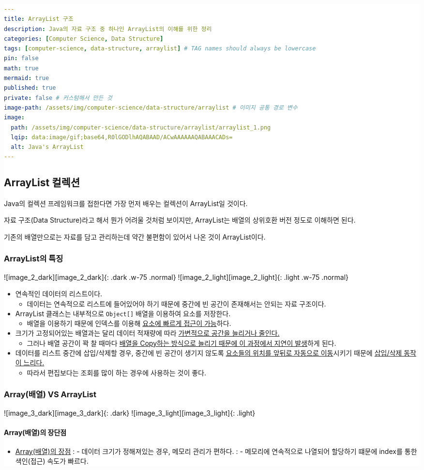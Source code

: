 ```yaml
---
title: ArrayList 구조
description: Java의 자료 구조 중 하나인 ArrayList의 이해를 위한 정리
categories: [Computer Science, Data Structure]
tags: [computer-science, data-structure, arraylist] # TAG names should always be lowercase
pin: false
math: true
mermaid: true
published: true
private: false # 커스텀해서 만든 것
image-path: /assets/img/computer-science/data-structure/arraylist # 이미지 공통 경로 변수
image:
  path: /assets/img/computer-science/data-structure/arraylist/arraylist_1.png
  lqip: data:image/gif;base64,R0lGODlhAQABAAD/ACwAAAAAAQABAAACADs=
  alt: Java's ArrayList
---
```


## ArrayList 컬렉션

Java의 컬렉션 프레임워크를 접한다면 가장 먼저 배우는 컬렉션이 ArrayList일 것이다.

자료 구조(Data Structure)라고 해서 뭔가 어려울 것처럼 보이지만, ArrayList는 배열의 상위호환 버전 정도로 이해하면 된다.

기존의 배열만으로는 자료를 담고 관리하는데 약간 불편함이 있어서 나온 것이 ArrayList이다.

### ArrayList의 특징

![image_2_dark][image_2_dark]{: .dark .w-75 .normal}
![image_2_light][image_2_light]{: .light .w-75 .normal}

- 연속적인 데이터의 리스트이다.
  - 데이터는 연속적으로 리스트에 들어있어야 하기 때문에 중간에 빈 공간이 존재해서는 안되는 자료 구조이다.
- ArrayList 클래스는 내부적으로 `Object[]` 배열을 이용하여 요소를 저장한다.
  - 배열을 이용하기 때문에 인덱스를 이용해 <ins class="blue">요소에 빠르게 접근이 가능</ins>하다.
- 크기가 고정되어있는 배열과는 달리 데이터 적재량에 따라 <ins class="blue">가변적으로 공간을 늘리거나 줄인다.</ins>
  - 그러나 배열 공간이 꽉 찰 때마다 <ins class="red">배열을 Copy하는 방식으로 늘리기 때문에 이 과정에서 지연이 발생</ins>하게 된다.
- 데이터를 리스트 중간에 삽입/삭제할 경우, 중간에 빈 공간이 생기지 않도록 <ins class="red">요소들의 위치를 앞뒤로 자동으로 이동</ins>시키기 때문에 <ins class="red">삽입/삭제 동작이 느리다.</ins>
  - 따라서 편집보다는 조회를 많이 하는 경우에 사용하는 것이 좋다.

### Array(배열) VS ArrayList

![image_3_dark][image_3_dark]{: .dark}
![image_3_light][image_3_light]{: .light}

#### Array(배열)의 장단점

- <ins class="blue">Array(배열)의 장점</ins>
  : - 데이터 크기가 정해져있는 경우, 메모리 관리가 편하다.
  : - 메모리에 연속적으로 나열되어 할당하기 떄문에 index를 통한 색인(접근) 속도가 빠르다.


[^generic]: 데이터의 타입을 클래스 내부에서 지정하는 것이 아닌, 외부에서 사용자에 의해 지정되는 것을 의미한다.
[^overhead]: 오버헤드(Overhead)는 어떤 처리를 하기 위해 들어가는 간접적인 처리 시간 · 메모리 등을 말한다.
[image_1]: {{page.image-path}}/arraylist_1.png
[image_2_dark]: {{page.image-path}}/arraylist_2_dark.png
[image_2_light]: {{page.image-path}}/arraylist_2_light.png
[image_3_dark]: {{page.image-path}}/arraylist_3_dark.png
[image_3_light]: {{page.image-path}}/arraylist_3_light.png
[image_4_dark]: {{page.image-path}}/arraylist_4_dark.png
[image_4_light]: {{page.image-path}}/arraylist_4_light.png
[image_5_dark]: {{page.image-path}}/arraylist_5_dark.png
[image_5_light]: {{page.image-path}}/arraylist_5_light.png
[image_6_dark]: {{page.image-path}}/arraylist_6_dark.png
[image_6_light]: {{page.image-path}}/arraylist_6_light.png
[image_7_dark]: {{page.image-path}}/arraylist_7_dark.png
[image_7_light]: {{page.image-path}}/arraylist_7_light.png
[image_8_dark]: {{page.image-path}}/arraylist_8_dark.png
[image_8_light]: {{page.image-path}}/arraylist_8_light.png
[image_9_dark]: {{page.image-path}}/arraylist_9_dark.png
[image_9_light]: {{page.image-path}}/arraylist_9_light.png
[image_10_dark]: {{page.image-path}}/arraylist_10_dark.png
[image_10_light]: {{page.image-path}}/arraylist_10_light.png
[post-title]: {{site.url}}/posts/heap
[ref_site_1]: https://inpa.tistory.com/entry/JAVA-%E2%98%95-ArrayList-%EA%B5%AC%EC%A1%B0-%EC%82%AC%EC%9A%A9%EB%B2%95